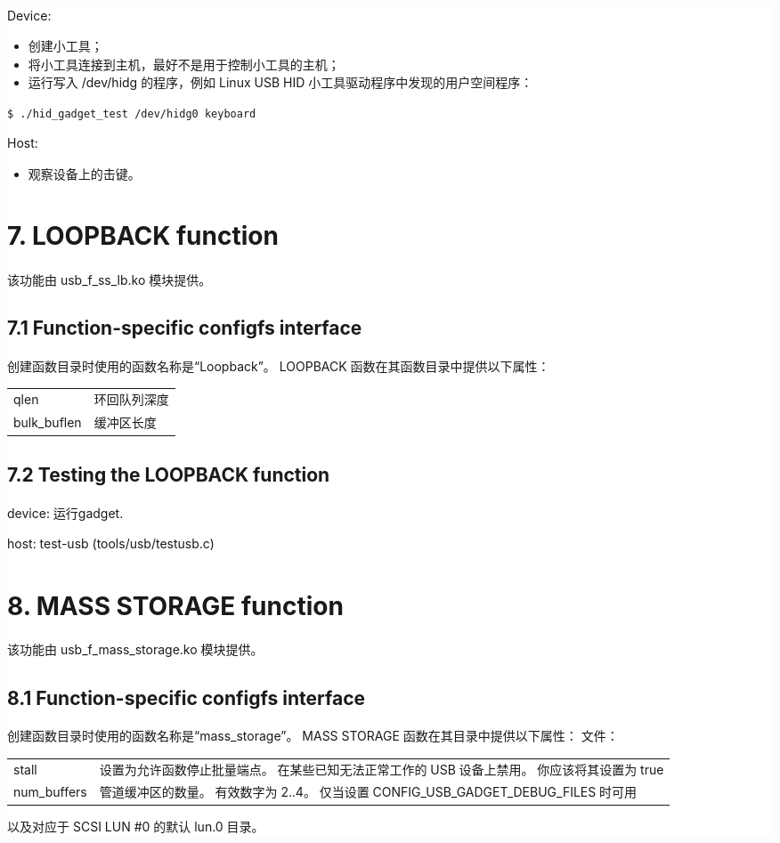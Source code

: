 Device:

- 创建小工具；
- 将小工具连接到主机，最好不是用于控制小工具的主机；
- 运行写入 /dev/hidg<N> 的程序，例如 Linux USB HID 小工具驱动程序中发现的用户空间程序：

```bash
$ ./hid_gadget_test /dev/hidg0 keyboard
```

Host:

- 观察设备上的击键。


# 7. LOOPBACK function

该功能由 usb_f_ss_lb.ko 模块提供。


## 7.1 Function-specific configfs interface

创建函数目录时使用的函数名称是“Loopback”。 LOOPBACK 函数在其函数目录中提供以下属性：

|             |             |
| ----------- | ----------- |
| qlen        | 环回队列深度 |
| bulk_buflen | 缓冲区长度   |


## 7.2 Testing the LOOPBACK function

device: 运行gadget.

host: test-usb (tools/usb/testusb.c)


# 8. MASS STORAGE function

该功能由 usb_f_mass_storage.ko 模块提供。


## 8.1 Function-specific configfs interface

创建函数目录时使用的函数名称是“mass_storage”。 MASS STORAGE 函数在其目录中提供以下属性： 文件：

|             |                                                                                       |
| ----------- | ------------------------------------------------------------------------------------- |
| stall       | 设置为允许函数停止批量端点。 在某些已知无法正常工作的 USB 设备上禁用。 你应该将其设置为 true |
| num_buffers | 管道缓冲区的数量。 有效数字为 2..4。 仅当设置 CONFIG_USB_GADGET_DEBUG_FILES 时可用        |

以及对应于 SCSI LUN #0 的默认 lun.0 目录。
